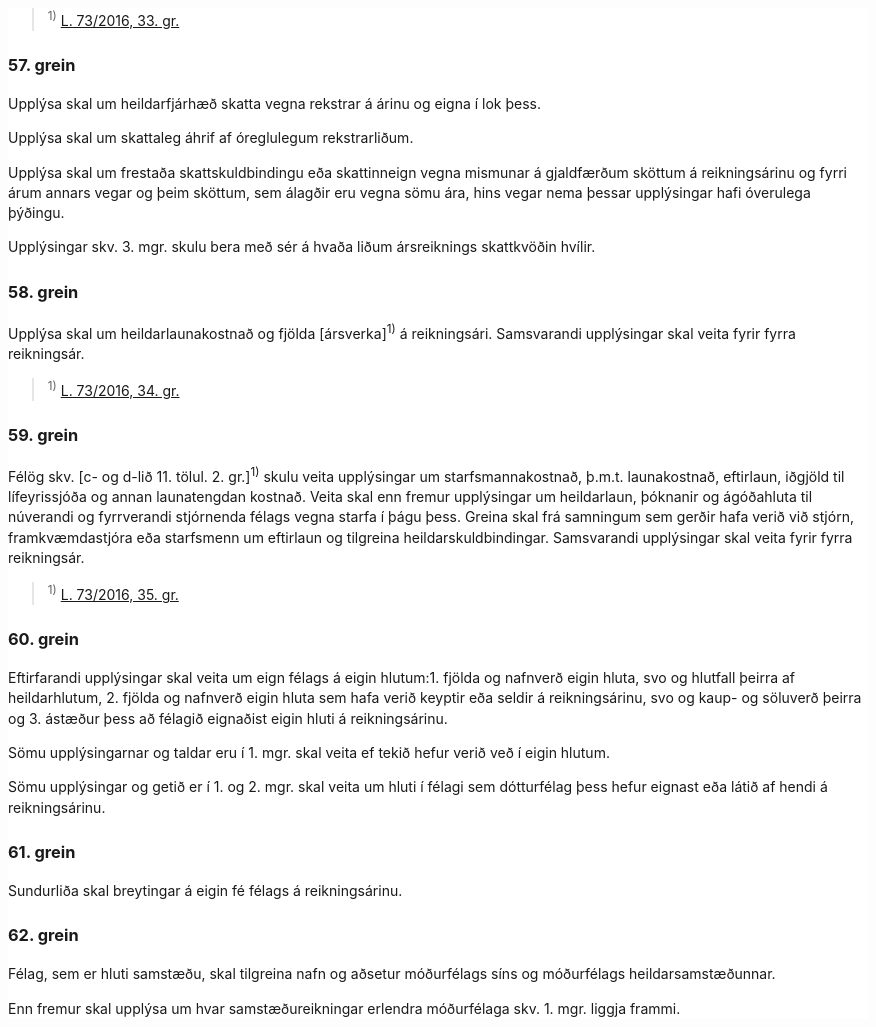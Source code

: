 > <sup>1)</sup> [L. 73/2016, 33. gr.](https://althingi.is/altext/stjt/2016.073.html)

### 57. grein

Upplýsa skal um heildarfjárhæð skatta vegna rekstrar á árinu og eigna í lok þess.

Upplýsa skal um skattaleg áhrif af óreglulegum rekstrarliðum.

Upplýsa skal um frestaða skattskuldbindingu eða skattinneign vegna mismunar á gjaldfærðum sköttum á reikningsárinu og fyrri árum annars vegar og þeim sköttum, sem álagðir eru vegna sömu ára, hins vegar nema þessar upplýsingar hafi óverulega þýðingu.

Upplýsingar skv. 3. mgr. skulu bera með sér á hvaða liðum ársreiknings skattkvöðin hvílir.

### 58. grein

Upplýsa skal um heildarlaunakostnað og fjölda [ársverka]<sup>1)</sup> á reikningsári. Samsvarandi upplýsingar skal veita fyrir fyrra reikningsár.

> <sup>1)</sup> [L. 73/2016, 34. gr.](https://althingi.is/altext/stjt/2016.073.html)

### 59. grein

Félög skv. [c- og d-lið 11. tölul. 2. gr.]<sup>1)</sup> skulu veita upplýsingar um starfsmannakostnað, þ.m.t. launakostnað, eftirlaun, iðgjöld til lífeyrissjóða og annan launatengdan kostnað. Veita skal enn fremur upplýsingar um heildarlaun, þóknanir og ágóðahluta til núverandi og fyrrverandi stjórnenda félags vegna starfa í þágu þess. Greina skal frá samningum sem gerðir hafa verið við stjórn, framkvæmdastjóra eða starfsmenn um eftirlaun og tilgreina heildarskuldbindingar. Samsvarandi upplýsingar skal veita fyrir fyrra reikningsár.

> <sup>1)</sup> [L. 73/2016, 35. gr.](https://althingi.is/altext/stjt/2016.073.html)

### 60. grein

Eftirfarandi upplýsingar skal veita um eign félags á eigin hlutum:1. fjölda og nafnverð eigin hluta, svo og hlutfall þeirra af heildarhlutum,
2. fjölda og nafnverð eigin hluta sem hafa verið keyptir eða seldir á reikningsárinu, svo og kaup- og söluverð þeirra og
3. ástæður þess að félagið eignaðist eigin hluti á reikningsárinu.

Sömu upplýsingarnar og taldar eru í 1. mgr. skal veita ef tekið hefur verið veð í eigin hlutum.

Sömu upplýsingar og getið er í 1. og 2. mgr. skal veita um hluti í félagi sem dótturfélag þess hefur eignast eða látið af hendi á reikningsárinu.

### 61. grein

Sundurliða skal breytingar á eigin fé félags á reikningsárinu.

### 62. grein

Félag, sem er hluti samstæðu, skal tilgreina nafn og aðsetur móðurfélags síns og móðurfélags heildarsamstæðunnar.

Enn fremur skal upplýsa um hvar samstæðureikningar erlendra móðurfélaga skv. 1. mgr. liggja frammi.
